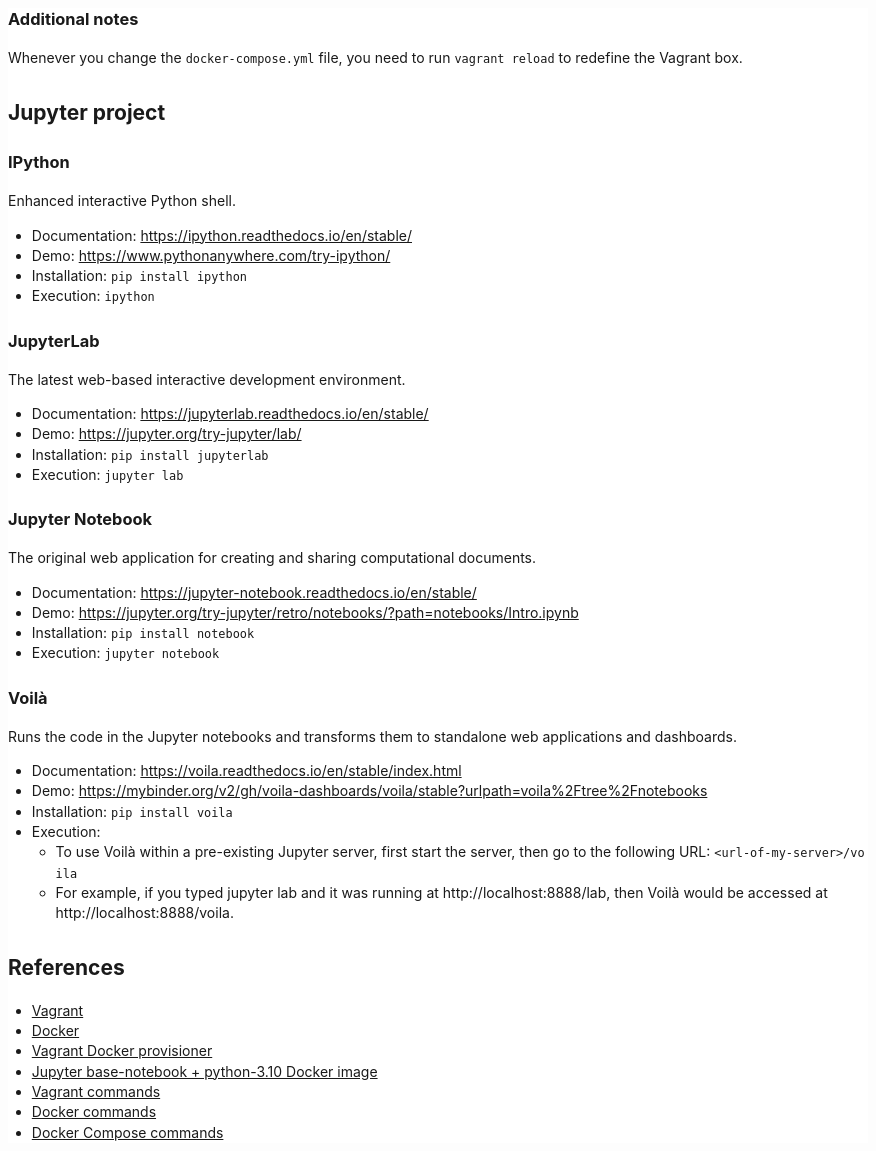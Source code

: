 ### Additional notes

Whenever you change the `docker-compose.yml` file, you need to run `vagrant reload` to redefine the Vagrant box.

## Jupyter project

### IPython

Enhanced interactive Python shell.

* Documentation: https://ipython.readthedocs.io/en/stable/
* Demo: https://www.pythonanywhere.com/try-ipython/
* Installation: `pip install ipython`
* Execution: `ipython`

### JupyterLab

The latest web-based interactive development environment.

* Documentation: https://jupyterlab.readthedocs.io/en/stable/
* Demo: https://jupyter.org/try-jupyter/lab/
* Installation: `pip install jupyterlab`
* Execution: `jupyter lab`

### Jupyter Notebook

The original web application for creating and sharing computational documents.

* Documentation: https://jupyter-notebook.readthedocs.io/en/stable/
* Demo: https://jupyter.org/try-jupyter/retro/notebooks/?path=notebooks/Intro.ipynb
* Installation: `pip install notebook`
* Execution: `jupyter notebook`

### Voilà

Runs the code in the Jupyter notebooks and transforms them to standalone web applications and dashboards.

* Documentation: https://voila.readthedocs.io/en/stable/index.html
* Demo: https://mybinder.org/v2/gh/voila-dashboards/voila/stable?urlpath=voila%2Ftree%2Fnotebooks
* Installation: `pip install voila`
* Execution:
  - To use Voilà within a pre-existing Jupyter server, first start the server, then go to the following URL: `<url-of-my-server>/voila`
  - For example, if you typed jupyter lab and it was running at http://localhost:8888/lab, then Voilà would be accessed at http://localhost:8888/voila.

## References

* [Vagrant](https://www.vagrantup.com/)
* [Docker](https://www.docker.com/)
* [Vagrant Docker provisioner](https://www.vagrantup.com/docs/provisioning/docker)
* [Jupyter base-notebook + python-3.10 Docker image](https://hub.docker.com/layers/jupyter/base-notebook/python-3.10/images/sha256-9258c7fbbcd0fd7f4c314f71285f1e42920673231673349105e5af8f8a8bf7bb)
* [Vagrant commands](https://www.vagrantup.com/docs/cli)
* [Docker commands](https://docs.docker.com/engine/reference/commandline/docker/)
* [Docker Compose commands](https://docs.docker.com/compose/reference/)
